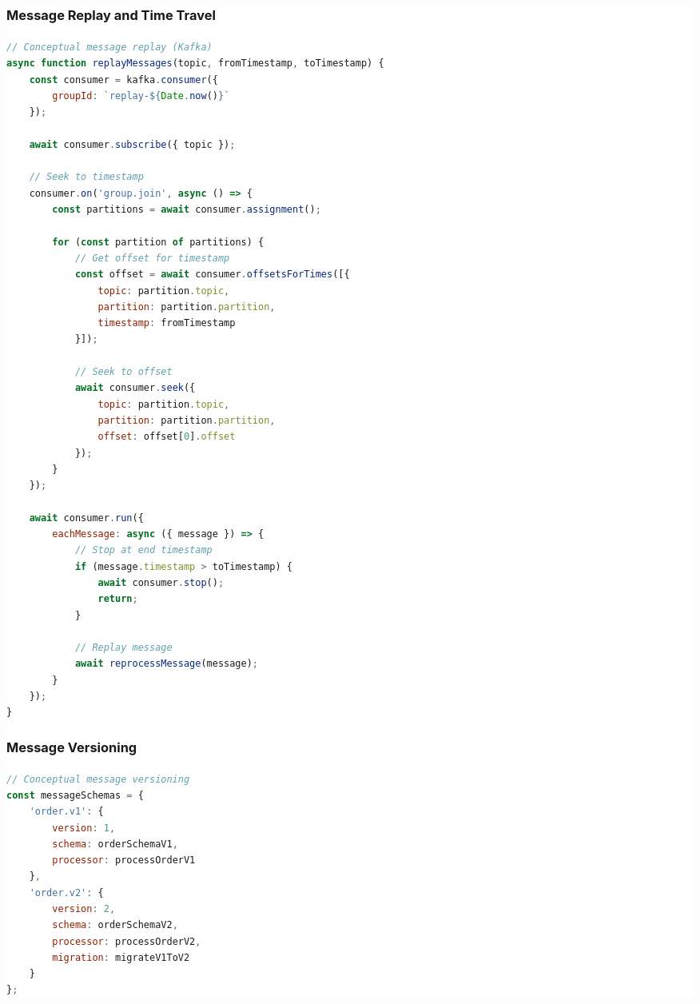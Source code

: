 ### Message Replay and Time Travel

```javascript
// Conceptual message replay (Kafka)
async function replayMessages(topic, fromTimestamp, toTimestamp) {
    const consumer = kafka.consumer({
        groupId: `replay-${Date.now()}`
    });
    
    await consumer.subscribe({ topic });
    
    // Seek to timestamp
    consumer.on('group.join', async () => {
        const partitions = await consumer.assignment();
        
        for (const partition of partitions) {
            // Get offset for timestamp
            const offset = await consumer.offsetsForTimes([{
                topic: partition.topic,
                partition: partition.partition,
                timestamp: fromTimestamp
            }]);
            
            // Seek to offset
            await consumer.seek({
                topic: partition.topic,
                partition: partition.partition,
                offset: offset[0].offset
            });
        }
    });
    
    await consumer.run({
        eachMessage: async ({ message }) => {
            // Stop at end timestamp
            if (message.timestamp > toTimestamp) {
                await consumer.stop();
                return;
            }
            
            // Replay message
            await reprocessMessage(message);
        }
    });
}
```

### Message Versioning

```javascript
// Conceptual message versioning
const messageSchemas = {
    'order.v1': {
        version: 1,
        schema: orderSchemaV1,
        processor: processOrderV1
    },
    'order.v2': {
        version: 2,
        schema: orderSchemaV2,
        processor: processOrderV2,
        migration: migrateV1ToV2
    }
};
```